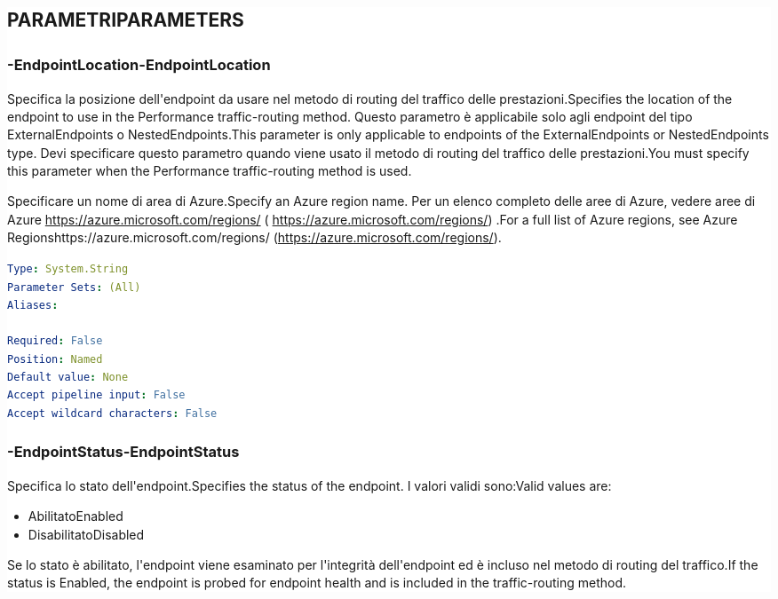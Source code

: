 ## <span data-ttu-id="f78b8-116">PARAMETRI</span><span class="sxs-lookup"><span data-stu-id="f78b8-116">PARAMETERS</span></span>

### <span data-ttu-id="f78b8-117">-EndpointLocation</span><span class="sxs-lookup"><span data-stu-id="f78b8-117">-EndpointLocation</span></span>
<span data-ttu-id="f78b8-118">Specifica la posizione dell'endpoint da usare nel metodo di routing del traffico delle prestazioni.</span><span class="sxs-lookup"><span data-stu-id="f78b8-118">Specifies the location of the endpoint to use in the Performance traffic-routing method.</span></span>
<span data-ttu-id="f78b8-119">Questo parametro è applicabile solo agli endpoint del tipo ExternalEndpoints o NestedEndpoints.</span><span class="sxs-lookup"><span data-stu-id="f78b8-119">This parameter is only applicable to endpoints of the ExternalEndpoints or NestedEndpoints type.</span></span>
<span data-ttu-id="f78b8-120">Devi specificare questo parametro quando viene usato il metodo di routing del traffico delle prestazioni.</span><span class="sxs-lookup"><span data-stu-id="f78b8-120">You must specify this parameter when the Performance traffic-routing method is used.</span></span>

<span data-ttu-id="f78b8-121">Specificare un nome di area di Azure.</span><span class="sxs-lookup"><span data-stu-id="f78b8-121">Specify an Azure region name.</span></span>
<span data-ttu-id="f78b8-122">Per un elenco completo delle aree di Azure, vedere aree di Azure https://azure.microsoft.com/regions/ ( https://azure.microsoft.com/regions/) .</span><span class="sxs-lookup"><span data-stu-id="f78b8-122">For a full list of Azure regions, see Azure Regionshttps://azure.microsoft.com/regions/ (https://azure.microsoft.com/regions/).</span></span>

```yaml
Type: System.String
Parameter Sets: (All)
Aliases: 

Required: False
Position: Named
Default value: None
Accept pipeline input: False
Accept wildcard characters: False
```

### <span data-ttu-id="f78b8-123">-EndpointStatus</span><span class="sxs-lookup"><span data-stu-id="f78b8-123">-EndpointStatus</span></span>
<span data-ttu-id="f78b8-124">Specifica lo stato dell'endpoint.</span><span class="sxs-lookup"><span data-stu-id="f78b8-124">Specifies the status of the endpoint.</span></span>
<span data-ttu-id="f78b8-125">I valori validi sono:</span><span class="sxs-lookup"><span data-stu-id="f78b8-125">Valid values are:</span></span> 

- <span data-ttu-id="f78b8-126">Abilitato</span><span class="sxs-lookup"><span data-stu-id="f78b8-126">Enabled</span></span> 
- <span data-ttu-id="f78b8-127">Disabilitato</span><span class="sxs-lookup"><span data-stu-id="f78b8-127">Disabled</span></span> 

<span data-ttu-id="f78b8-128">Se lo stato è abilitato, l'endpoint viene esaminato per l'integrità dell'endpoint ed è incluso nel metodo di routing del traffico.</span><span class="sxs-lookup"><span data-stu-id="f78b8-128">If the status is Enabled, the endpoint is probed for endpoint health and is included in the traffic-routing method.</span></span>
